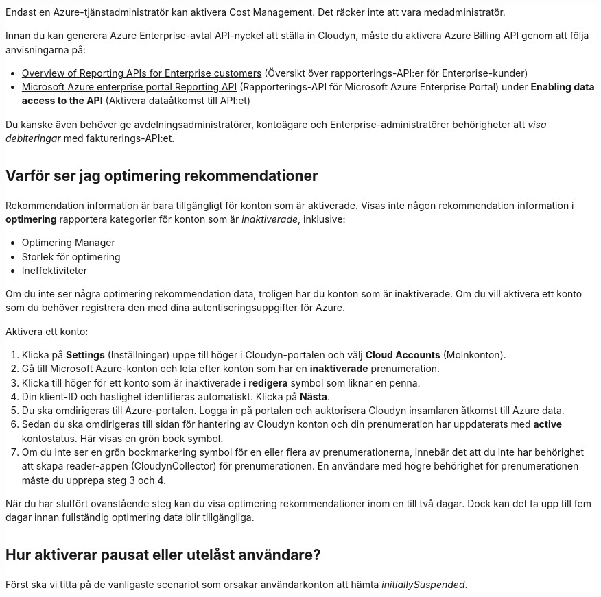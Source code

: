 Endast en Azure-tjänstadministratör kan aktivera Cost Management. Det räcker inte att vara medadministratör.

Innan du kan generera Azure Enterprise-avtal API-nyckel att ställa in Cloudyn, måste du aktivera Azure Billing API genom att följa anvisningarna på:

- [Overview of Reporting APIs for Enterprise customers](../billing/billing-enterprise-api.md) (Översikt över rapporterings-API:er för Enterprise-kunder)
- [Microsoft Azure enterprise portal Reporting API](https://ea.azure.com/helpdocs/reportingAPI) (Rapporterings-API för Microsoft Azure Enterprise Portal) under **Enabling data access to the API** (Aktivera dataåtkomst till API:et)


Du kanske även behöver ge avdelningsadministratörer, kontoägare och Enterprise-administratörer behörigheter att _visa debiteringar_ med fakturerings-API:et.

## <a name="why-dont-i-see-optimizer-recommendations"></a>Varför ser jag optimering rekommendationer

Rekommendation information är bara tillgängligt för konton som är aktiverade. Visas inte någon rekommendation information i **optimering** rapportera kategorier för konton som är *inaktiverade*, inklusive:

- Optimering Manager
- Storlek för optimering
- Ineffektiviteter

Om du inte ser några optimering rekommendation data, troligen har du konton som är inaktiverade. Om du vill aktivera ett konto som du behöver registrera den med dina autentiseringsuppgifter för Azure.

Aktivera ett konto:

1.  Klicka på **Settings** (Inställningar) uppe till höger i Cloudyn-portalen och välj **Cloud Accounts** (Molnkonton).
2.  Gå till Microsoft Azure-konton och leta efter konton som har en **inaktiverade** prenumeration.
3.  Klicka till höger för ett konto som är inaktiverade i **redigera** symbol som liknar en penna.
4.  Din klient-ID och hastighet identifieras automatiskt. Klicka på **Nästa**.
5.  Du ska omdirigeras till Azure-portalen. Logga in på portalen och auktorisera Cloudyn insamlaren åtkomst till Azure data.
6.  Sedan du ska omdirigeras till sidan för hantering av Cloudyn konton och din prenumeration har uppdaterats med **active** kontostatus. Här visas en grön bock symbol.
7.  Om du inte ser en grön bockmarkering symbol för en eller flera av prenumerationerna, innebär det att du inte har behörighet att skapa reader-appen (CloudynCollector) för prenumerationen. En användare med högre behörighet för prenumerationen måste du upprepa steg 3 och 4.  

När du har slutfört ovanstående steg kan du visa optimering rekommendationer inom en till två dagar. Dock kan det ta upp till fem dagar innan fullständig optimering data blir tillgängliga.


## <a name="how-do-i-enable-suspended-or-locked-out-users"></a>Hur aktiverar pausat eller utelåst användare?

Först ska vi titta på de vanligaste scenariot som orsakar användarkonton att hämta *initiallySuspended*.
